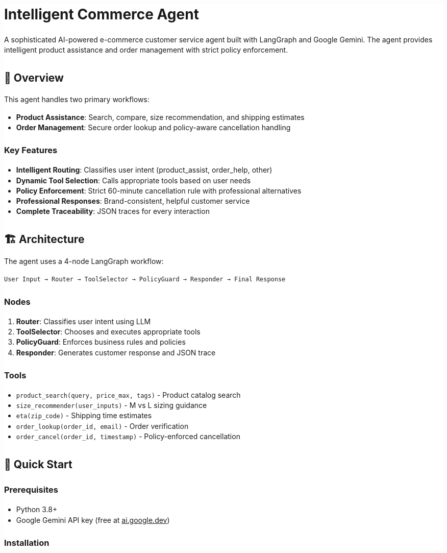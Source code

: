 # Intelligent Commerce Agent

A sophisticated AI-powered e-commerce customer service agent built with LangGraph and Google Gemini. The agent provides intelligent product assistance and order management with strict policy enforcement.

## 🎯 Overview

This agent handles two primary workflows:
- **Product Assistance**: Search, compare, size recommendation, and shipping estimates
- **Order Management**: Secure order lookup and policy-aware cancellation handling

### Key Features

- **Intelligent Routing**: Classifies user intent (product_assist, order_help, other)
- **Dynamic Tool Selection**: Calls appropriate tools based on user needs
- **Policy Enforcement**: Strict 60-minute cancellation rule with professional alternatives
- **Professional Responses**: Brand-consistent, helpful customer service
- **Complete Traceability**: JSON traces for every interaction

## 🏗️ Architecture

The agent uses a 4-node LangGraph workflow:

```
User Input → Router → ToolSelector → PolicyGuard → Responder → Final Response
```

### Nodes

1. **Router**: Classifies user intent using LLM
2. **ToolSelector**: Chooses and executes appropriate tools
3. **PolicyGuard**: Enforces business rules and policies
4. **Responder**: Generates customer response and JSON trace

### Tools

- `product_search(query, price_max, tags)` - Product catalog search
- `size_recommender(user_inputs)` - M vs L sizing guidance
- `eta(zip_code)` - Shipping time estimates
- `order_lookup(order_id, email)` - Order verification
- `order_cancel(order_id, timestamp)` - Policy-enforced cancellation

## 🚀 Quick Start

### Prerequisites

- Python 3.8+
- Google Gemini API key (free at [ai.google.dev](https://ai.google.dev))

### Installation
